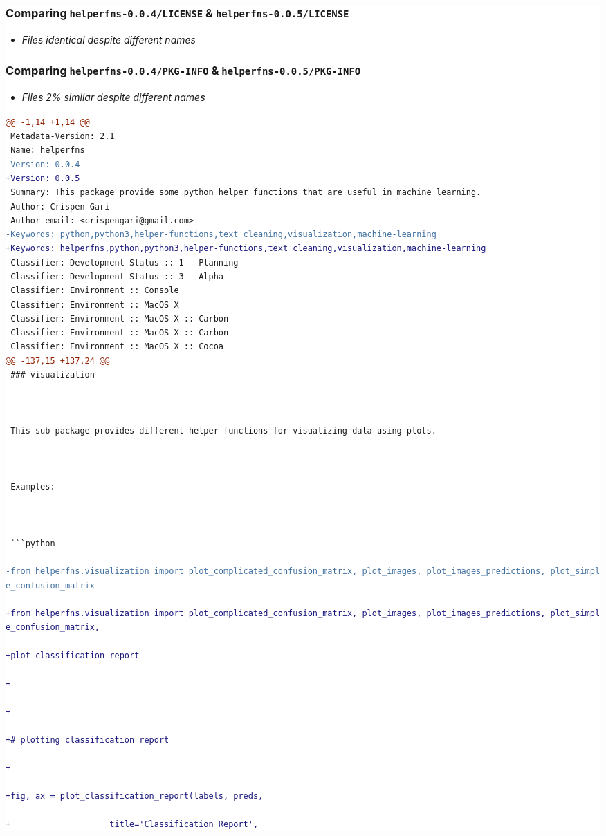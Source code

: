 ```diff
```

### Comparing `helperfns-0.0.4/LICENSE` & `helperfns-0.0.5/LICENSE`

 * *Files identical despite different names*

### Comparing `helperfns-0.0.4/PKG-INFO` & `helperfns-0.0.5/PKG-INFO`

 * *Files 2% similar despite different names*

```diff
@@ -1,14 +1,14 @@
 Metadata-Version: 2.1
 Name: helperfns
-Version: 0.0.4
+Version: 0.0.5
 Summary: This package provide some python helper functions that are useful in machine learning.
 Author: Crispen Gari
 Author-email: <crispengari@gmail.com>
-Keywords: python,python3,helper-functions,text cleaning,visualization,machine-learning
+Keywords: helperfns,python,python3,helper-functions,text cleaning,visualization,machine-learning
 Classifier: Development Status :: 1 - Planning
 Classifier: Development Status :: 3 - Alpha
 Classifier: Environment :: Console
 Classifier: Environment :: MacOS X
 Classifier: Environment :: MacOS X :: Carbon
 Classifier: Environment :: MacOS X :: Carbon
 Classifier: Environment :: MacOS X :: Cocoa
@@ -137,15 +137,24 @@
 ### visualization

 

 This sub package provides different helper functions for visualizing data using plots.

 

 Examples:

 

 ```python

-from helperfns.visualization import plot_complicated_confusion_matrix, plot_images, plot_images_predictions, plot_simple_confusion_matrix

+from helperfns.visualization import plot_complicated_confusion_matrix, plot_images, plot_images_predictions, plot_simple_confusion_matrix,

+plot_classification_report

+

+

+# plotting classification report

+

+fig, ax = plot_classification_report(labels, preds,

+                    title='Classification Report',
```